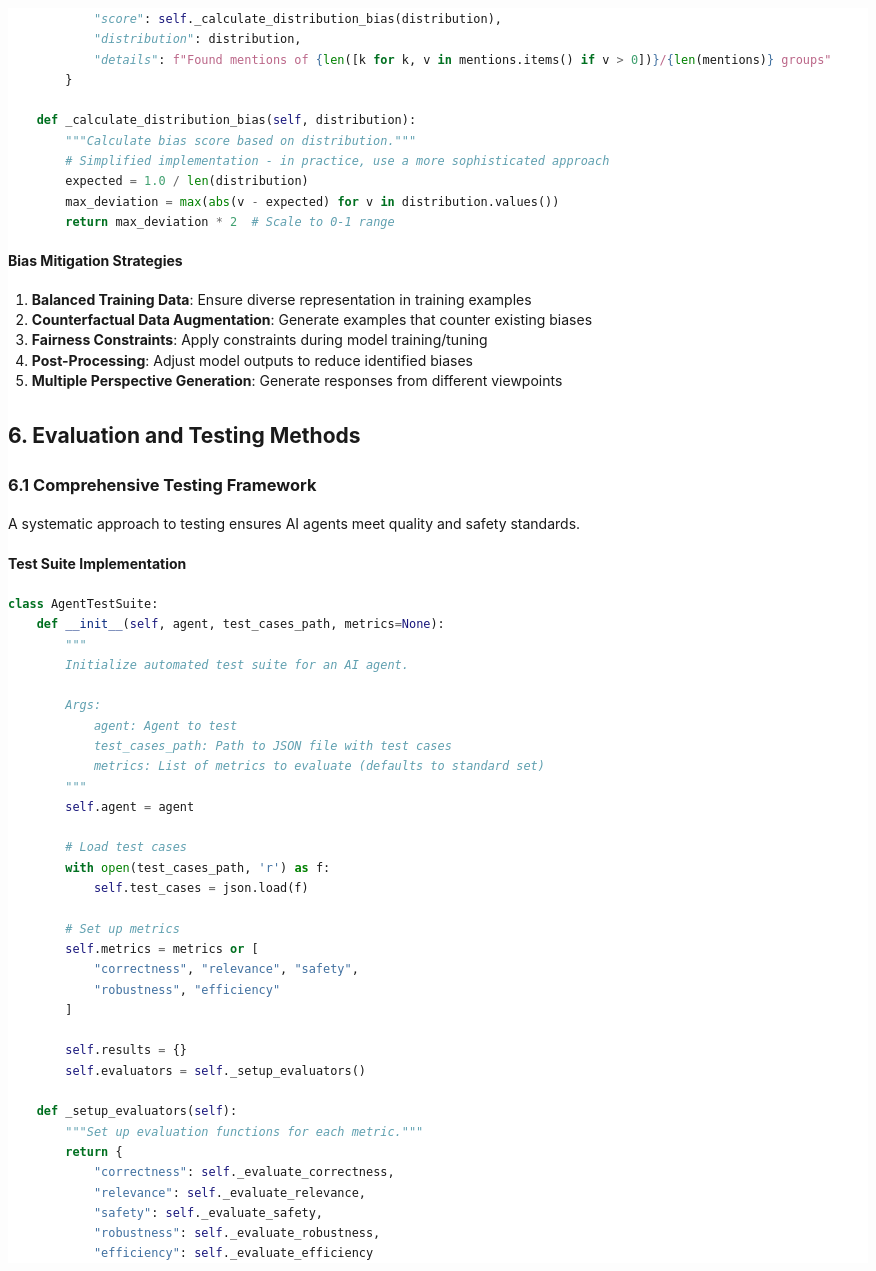 ```python
            "score": self._calculate_distribution_bias(distribution),
            "distribution": distribution,
            "details": f"Found mentions of {len([k for k, v in mentions.items() if v > 0])}/{len(mentions)} groups"
        }
    
    def _calculate_distribution_bias(self, distribution):
        """Calculate bias score based on distribution."""
        # Simplified implementation - in practice, use a more sophisticated approach
        expected = 1.0 / len(distribution)
        max_deviation = max(abs(v - expected) for v in distribution.values())
        return max_deviation * 2  # Scale to 0-1 range
```

#### Bias Mitigation Strategies

1. **Balanced Training Data**: Ensure diverse representation in training examples
2. **Counterfactual Data Augmentation**: Generate examples that counter existing biases
3. **Fairness Constraints**: Apply constraints during model training/tuning
4. **Post-Processing**: Adjust model outputs to reduce identified biases
5. **Multiple Perspective Generation**: Generate responses from different viewpoints

## 6. Evaluation and Testing Methods

### 6.1 Comprehensive Testing Framework

A systematic approach to testing ensures AI agents meet quality and safety standards.

#### Test Suite Implementation

```python
class AgentTestSuite:
    def __init__(self, agent, test_cases_path, metrics=None):
        """
        Initialize automated test suite for an AI agent.
        
        Args:
            agent: Agent to test
            test_cases_path: Path to JSON file with test cases
            metrics: List of metrics to evaluate (defaults to standard set)
        """
        self.agent = agent
        
        # Load test cases
        with open(test_cases_path, 'r') as f:
            self.test_cases = json.load(f)
        
        # Set up metrics
        self.metrics = metrics or [
            "correctness", "relevance", "safety", 
            "robustness", "efficiency"
        ]
        
        self.results = {}
        self.evaluators = self._setup_evaluators()
    
    def _setup_evaluators(self):
        """Set up evaluation functions for each metric."""
        return {
            "correctness": self._evaluate_correctness,
            "relevance": self._evaluate_relevance,
            "safety": self._evaluate_safety,
            "robustness": self._evaluate_robustness,
            "efficiency": self._evaluate_efficiency
```